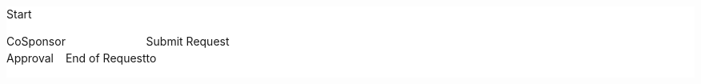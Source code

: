Start</div></foreignObject></g></g></g><g class="node" id="B" transform="translate(190.41640663146973,209.4625015258789)" style="opacity: 1;"><polygon points="67.4625,0 134.925,-67.4625 67.4625,-134.925 0,-67.4625" rx="5" ry="5" transform="translate(-67.4625,67.4625)"></polygon><g class="label" transform="translate(0,0)"><g transform="translate(-38.328125,-26)"><foreignObject width="76.65625" height="52"><div xmlns="http://www.w3.org/1999/xhtml" style="display: inline-block; white-space: nowrap;">CoSponsor<br>Approval</div></foreignObject></g></g></g><g class="node" id="C" transform="translate(101.23281288146973,388.9250030517578)" style="opacity: 1;"><rect rx="0" ry="0" x="-63.2734375" y="-23" width="126.546875" height="46"></rect><g class="label" transform="translate(0,0)"><g transform="translate(-53.2734375,-13)"><foreignObject width="106.546875" height="26"><div xmlns="http://www.w3.org/1999/xhtml" style="display: inline-block; white-space: nowrap;">End of Request</div></foreignObject></g></g></g><g class="node" id="D" transform="translate(279.6000003814697,388.9250030517578)" style="opacity: 1;"><rect rx="0" ry="0" x="-65.09375" y="-36" width="130.1875" height="72"></rect><g class="label" transform="translate(0,0)"><g transform="translate(-55.09375,-26)"><foreignObject width="110.1875" height="52"><div xmlns="http://www.w3.org/1999/xhtml" style="display: inline-block; white-space: nowrap;">Submit Request<br>to